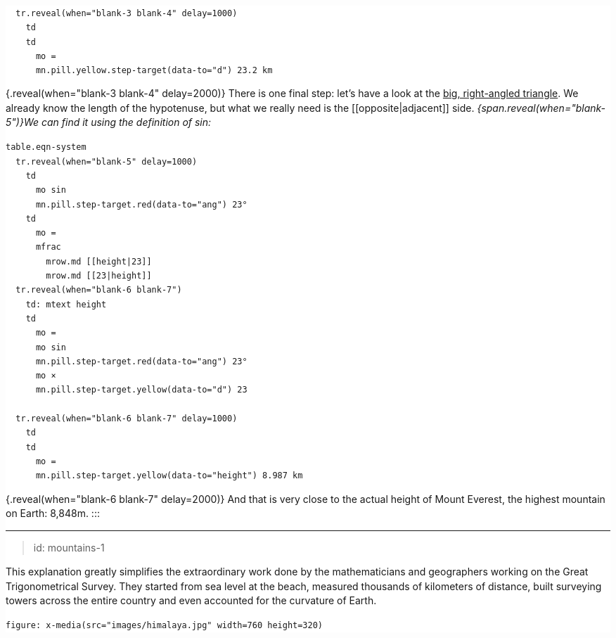       tr.reveal(when="blank-3 blank-4" delay=1000)
        td
        td
          mo =
          mn.pill.yellow.step-target(data-to="d") 23.2 km

{.reveal(when="blank-3 blank-4" delay=2000)} There is one final step: let’s have
a look at the [big, right-angled triangle](target:right). We already know the
length of the hypotenuse, but what we really need is the [[opposite|adjacent]]
side. _{span.reveal(when="blank-5")}We can find it using the definition of
*sin*:_

    table.eqn-system
      tr.reveal(when="blank-5" delay=1000)
        td
          mo sin
          mn.pill.step-target.red(data-to="ang") 23°
        td
          mo =
          mfrac
            mrow.md [[height|23]]
            mrow.md [[23|height]]
      tr.reveal(when="blank-6 blank-7")
        td: mtext height
        td
          mo =
          mo sin
          mn.pill.step-target.red(data-to="ang") 23°
          mo ×
          mn.pill.step-target.yellow(data-to="d") 23

      tr.reveal(when="blank-6 blank-7" delay=1000)
        td
        td
          mo =
          mn.pill.step-target.yellow(data-to="height") 8.987 km

{.reveal(when="blank-6 blank-7" delay=2000)} And that is very close to the
actual height of Mount Everest, the highest mountain on Earth: 8,848m.
:::

---
> id: mountains-1

This explanation greatly simplifies the extraordinary work done by the
mathematicians and geographers working on the Great Trigonometrical Survey. They
started from sea level at the beach, measured thousands of kilometers of
distance, built surveying towers across the entire country and even accounted
for the curvature of Earth.

    figure: x-media(src="images/himalaya.jpg" width=760 height=320)
